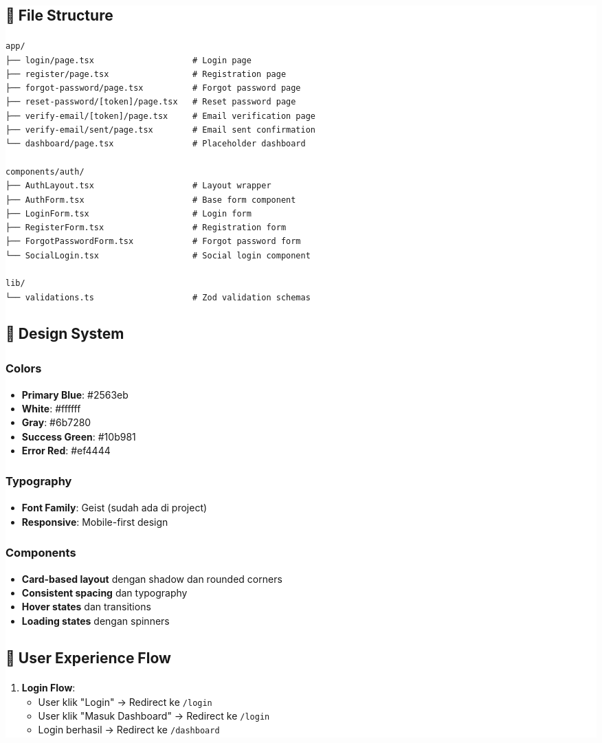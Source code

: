 ## 📁 File Structure

```
app/
├── login/page.tsx                    # Login page
├── register/page.tsx                 # Registration page
├── forgot-password/page.tsx          # Forgot password page
├── reset-password/[token]/page.tsx   # Reset password page
├── verify-email/[token]/page.tsx     # Email verification page
├── verify-email/sent/page.tsx        # Email sent confirmation
└── dashboard/page.tsx                # Placeholder dashboard

components/auth/
├── AuthLayout.tsx                    # Layout wrapper
├── AuthForm.tsx                      # Base form component
├── LoginForm.tsx                     # Login form
├── RegisterForm.tsx                  # Registration form
├── ForgotPasswordForm.tsx            # Forgot password form
└── SocialLogin.tsx                   # Social login component

lib/
└── validations.ts                    # Zod validation schemas
```

## 🎨 Design System

### Colors
- **Primary Blue**: #2563eb
- **White**: #ffffff
- **Gray**: #6b7280
- **Success Green**: #10b981
- **Error Red**: #ef4444

### Typography
- **Font Family**: Geist (sudah ada di project)
- **Responsive**: Mobile-first design

### Components
- **Card-based layout** dengan shadow dan rounded corners
- **Consistent spacing** dan typography
- **Hover states** dan transitions
- **Loading states** dengan spinners

## 🔄 User Experience Flow

1. **Login Flow**:
   - User klik "Login" → Redirect ke `/login`
   - User klik "Masuk Dashboard" → Redirect ke `/login`
   - Login berhasil → Redirect ke `/dashboard`
